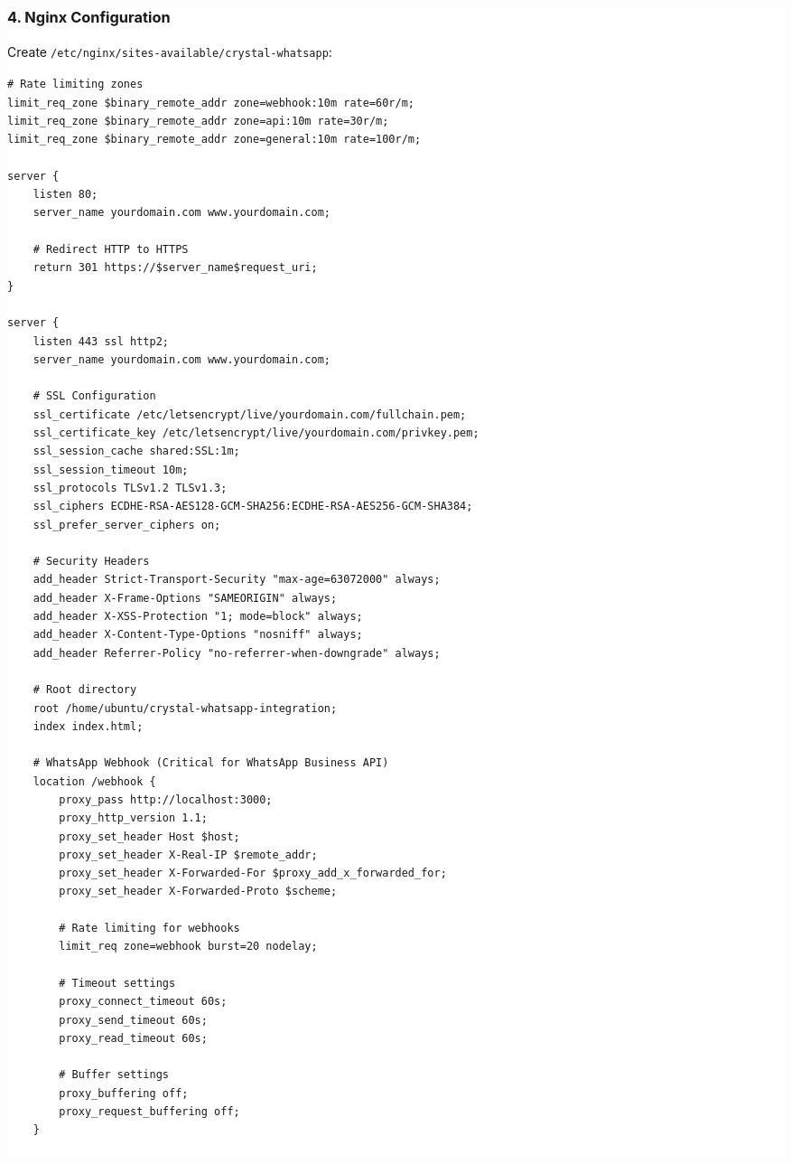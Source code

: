 ### 4. Nginx Configuration

Create `/etc/nginx/sites-available/crystal-whatsapp`:

```nginx
# Rate limiting zones
limit_req_zone $binary_remote_addr zone=webhook:10m rate=60r/m;
limit_req_zone $binary_remote_addr zone=api:10m rate=30r/m;
limit_req_zone $binary_remote_addr zone=general:10m rate=100r/m;

server {
    listen 80;
    server_name yourdomain.com www.yourdomain.com;
    
    # Redirect HTTP to HTTPS
    return 301 https://$server_name$request_uri;
}

server {
    listen 443 ssl http2;
    server_name yourdomain.com www.yourdomain.com;
    
    # SSL Configuration
    ssl_certificate /etc/letsencrypt/live/yourdomain.com/fullchain.pem;
    ssl_certificate_key /etc/letsencrypt/live/yourdomain.com/privkey.pem;
    ssl_session_cache shared:SSL:1m;
    ssl_session_timeout 10m;
    ssl_protocols TLSv1.2 TLSv1.3;
    ssl_ciphers ECDHE-RSA-AES128-GCM-SHA256:ECDHE-RSA-AES256-GCM-SHA384;
    ssl_prefer_server_ciphers on;
    
    # Security Headers
    add_header Strict-Transport-Security "max-age=63072000" always;
    add_header X-Frame-Options "SAMEORIGIN" always;
    add_header X-XSS-Protection "1; mode=block" always;
    add_header X-Content-Type-Options "nosniff" always;
    add_header Referrer-Policy "no-referrer-when-downgrade" always;
    
    # Root directory
    root /home/ubuntu/crystal-whatsapp-integration;
    index index.html;
    
    # WhatsApp Webhook (Critical for WhatsApp Business API)
    location /webhook {
        proxy_pass http://localhost:3000;
        proxy_http_version 1.1;
        proxy_set_header Host $host;
        proxy_set_header X-Real-IP $remote_addr;
        proxy_set_header X-Forwarded-For $proxy_add_x_forwarded_for;
        proxy_set_header X-Forwarded-Proto $scheme;
        
        # Rate limiting for webhooks
        limit_req zone=webhook burst=20 nodelay;
        
        # Timeout settings
        proxy_connect_timeout 60s;
        proxy_send_timeout 60s;
        proxy_read_timeout 60s;
        
        # Buffer settings
        proxy_buffering off;
        proxy_request_buffering off;
    }
    
```